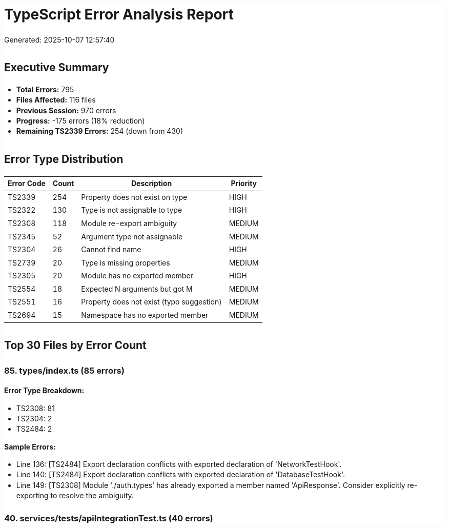 ﻿# TypeScript Error Analysis Report
Generated: 2025-10-07 12:57:40

## Executive Summary

- **Total Errors:** 795
- **Files Affected:** 116 files
- **Previous Session:** 970 errors
- **Progress:** -175 errors (18% reduction)
- **Remaining TS2339 Errors:** 254 (down from 430)

## Error Type Distribution

| Error Code | Count | Description | Priority |
|------------|-------|-------------|----------|
| TS2339 | 254 | Property does not exist on type | HIGH |
| TS2322 | 130 | Type is not assignable to type | HIGH |
| TS2308 | 118 | Module re-export ambiguity | MEDIUM |
| TS2345 | 52 | Argument type not assignable | MEDIUM |
| TS2304 | 26 | Cannot find name | HIGH |
| TS2739 | 20 | Type is missing properties | MEDIUM |
| TS2305 | 20 | Module has no exported member | HIGH |
| TS2554 | 18 | Expected N arguments but got M | MEDIUM |
| TS2551 | 16 | Property does not exist (typo suggestion) | MEDIUM |
| TS2694 | 15 | Namespace has no exported member | MEDIUM |

## Top 30 Files by Error Count


### 85. types/index.ts (85 errors)

**Error Type Breakdown:**
- TS2308: 81
- TS2304: 2
- TS2484: 2

**Sample Errors:**
- Line 136: [TS2484] Export declaration conflicts with exported declaration of 'NetworkTestHook'.
- Line 140: [TS2484] Export declaration conflicts with exported declaration of 'DatabaseTestHook'.
- Line 149: [TS2308] Module './auth.types' has already exported a member named 'ApiResponse'. Consider explicitly re-exporting to resolve the ambiguity.


### 40. services/__tests__/apiIntegrationTest.ts (40 errors)
